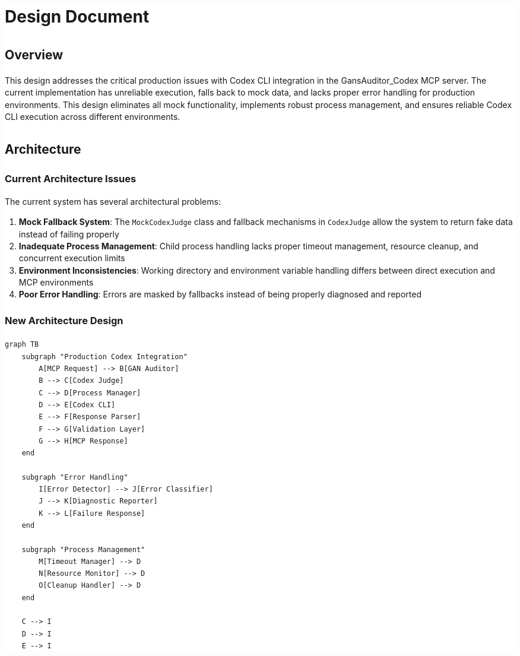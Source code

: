 # Design Document

## Overview

This design addresses the critical production issues with Codex CLI integration in the GansAuditor_Codex MCP server. The current implementation has unreliable execution, falls back to mock data, and lacks proper error handling for production environments. This design eliminates all mock functionality, implements robust process management, and ensures reliable Codex CLI execution across different environments.

## Architecture

### Current Architecture Issues

The current system has several architectural problems:

1. **Mock Fallback System**: The `MockCodexJudge` class and fallback mechanisms in `CodexJudge` allow the system to return fake data instead of failing properly
2. **Inadequate Process Management**: Child process handling lacks proper timeout management, resource cleanup, and concurrent execution limits
3. **Environment Inconsistencies**: Working directory and environment variable handling differs between direct execution and MCP environments
4. **Poor Error Handling**: Errors are masked by fallbacks instead of being properly diagnosed and reported

### New Architecture Design

```mermaid
graph TB
    subgraph "Production Codex Integration"
        A[MCP Request] --> B[GAN Auditor]
        B --> C[Codex Judge]
        C --> D[Process Manager]
        D --> E[Codex CLI]
        E --> F[Response Parser]
        F --> G[Validation Layer]
        G --> H[MCP Response]
    end
    
    subgraph "Error Handling"
        I[Error Detector] --> J[Error Classifier]
        J --> K[Diagnostic Reporter]
        K --> L[Failure Response]
    end
    
    subgraph "Process Management"
        M[Timeout Manager] --> D
        N[Resource Monitor] --> D
        O[Cleanup Handler] --> D
    end
    
    C --> I
    D --> I
    E --> I
```
